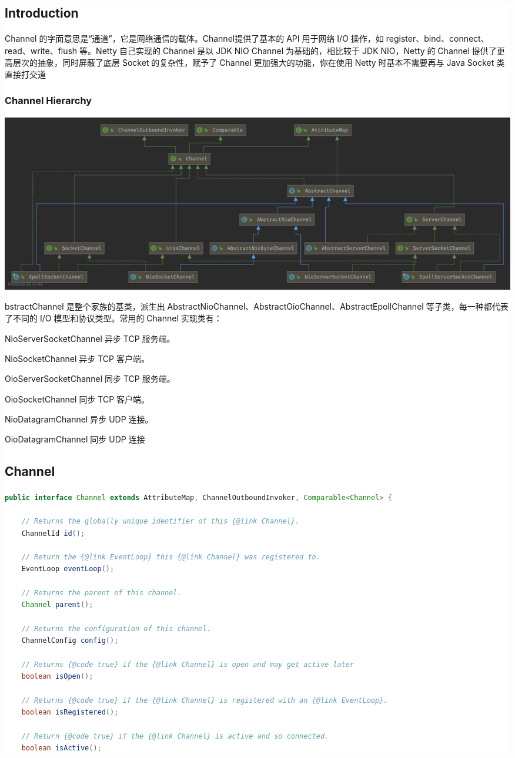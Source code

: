 ## Introduction

Channel 的字面意思是“通道”，它是网络通信的载体。Channel提供了基本的 API 用于网络 I/O 操作，如  register、bind、connect、read、write、flush 等。Netty 自己实现的 Channel 是以 JDK NIO  Channel 为基础的，相比较于 JDK NIO，Netty 的 Channel 提供了更高层次的抽象，同时屏蔽了底层 Socket  的复杂性，赋予了 Channel 更加强大的功能，你在使用 Netty 时基本不需要再与 Java Socket 类直接打交道

### Channel Hierarchy

![Channel](img/Channel.png)

bstractChannel 是整个家族的基类，派生出  AbstractNioChannel、AbstractOioChannel、AbstractEpollChannel  等子类，每一种都代表了不同的 I/O 模型和协议类型。常用的 Channel 实现类有：

NioServerSocketChannel 异步 TCP 服务端。

NioSocketChannel 异步 TCP 客户端。

OioServerSocketChannel 同步 TCP 服务端。

OioSocketChannel 同步 TCP 客户端。

NioDatagramChannel 异步 UDP 连接。

OioDatagramChannel 同步 UDP 连接

## Channel

```java
public interface Channel extends AttributeMap, ChannelOutboundInvoker, Comparable<Channel> {

    // Returns the globally unique identifier of this {@link Channel}.
    ChannelId id();

    // Return the {@link EventLoop} this {@link Channel} was registered to.
    EventLoop eventLoop();

    // Returns the parent of this channel.
    Channel parent();

    // Returns the configuration of this channel.
    ChannelConfig config();

    // Returns {@code true} if the {@link Channel} is open and may get active later
    boolean isOpen();

    // Returns {@code true} if the {@link Channel} is registered with an {@link EventLoop}.
    boolean isRegistered();

    // Return {@code true} if the {@link Channel} is active and so connected.
    boolean isActive();

```